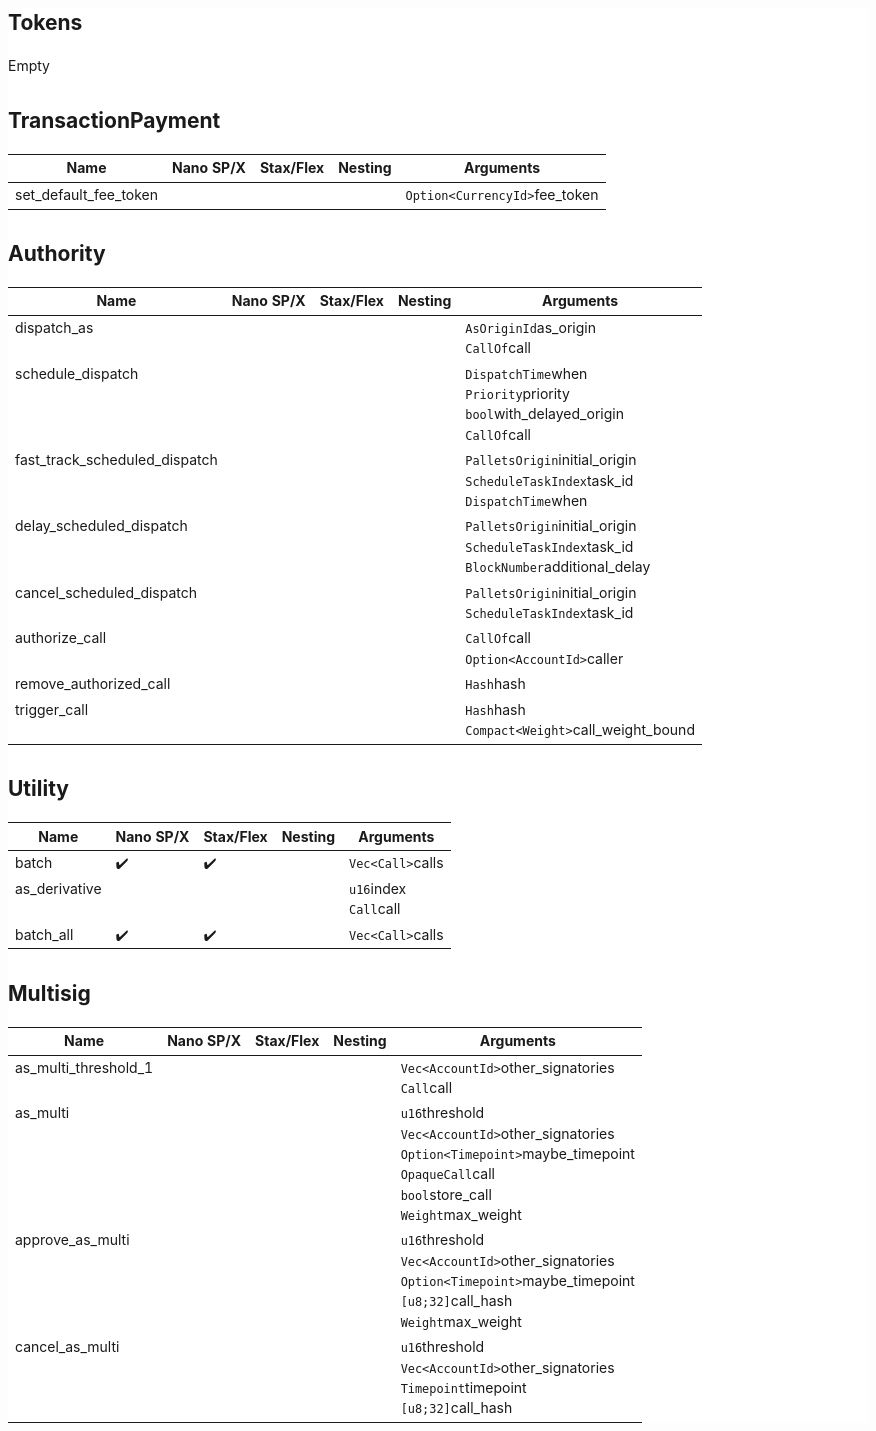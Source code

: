 ## Tokens

Empty

## TransactionPayment

|Name|Nano SP/X|Stax/Flex|Nesting|Arguments|
|-|-|-|-|-|
|set_default_fee_token||||`Option<CurrencyId>`fee_token<br/>|

## Authority

|Name|Nano SP/X|Stax/Flex|Nesting|Arguments|
|-|-|-|-|-|
|dispatch_as||||`AsOriginId`as_origin<br/>`CallOf`call<br/>|
|schedule_dispatch||||`DispatchTime`when<br/>`Priority`priority<br/>`bool`with_delayed_origin<br/>`CallOf`call<br/>|
|fast_track_scheduled_dispatch||||`PalletsOrigin`initial_origin<br/>`ScheduleTaskIndex`task_id<br/>`DispatchTime`when<br/>|
|delay_scheduled_dispatch||||`PalletsOrigin`initial_origin<br/>`ScheduleTaskIndex`task_id<br/>`BlockNumber`additional_delay<br/>|
|cancel_scheduled_dispatch||||`PalletsOrigin`initial_origin<br/>`ScheduleTaskIndex`task_id<br/>|
|authorize_call||||`CallOf`call<br/>`Option<AccountId>`caller<br/>|
|remove_authorized_call||||`Hash`hash<br/>|
|trigger_call||||`Hash`hash<br/>`Compact<Weight>`call_weight_bound<br/>|

## Utility

|Name|Nano SP/X|Stax/Flex|Nesting|Arguments|
|-|-|-|-|-|
|batch|:heavy_check_mark:|:heavy_check_mark:||`Vec<Call>`calls<br/>|
|as_derivative||||`u16`index<br/>`Call`call<br/>|
|batch_all|:heavy_check_mark:|:heavy_check_mark:||`Vec<Call>`calls<br/>|

## Multisig

|Name|Nano SP/X|Stax/Flex|Nesting|Arguments|
|-|-|-|-|-|
|as_multi_threshold_1||||`Vec<AccountId>`other_signatories<br/>`Call`call<br/>|
|as_multi||||`u16`threshold<br/>`Vec<AccountId>`other_signatories<br/>`Option<Timepoint>`maybe_timepoint<br/>`OpaqueCall`call<br/>`bool`store_call<br/>`Weight`max_weight<br/>|
|approve_as_multi||||`u16`threshold<br/>`Vec<AccountId>`other_signatories<br/>`Option<Timepoint>`maybe_timepoint<br/>`[u8;32]`call_hash<br/>`Weight`max_weight<br/>|
|cancel_as_multi||||`u16`threshold<br/>`Vec<AccountId>`other_signatories<br/>`Timepoint`timepoint<br/>`[u8;32]`call_hash<br/>|
